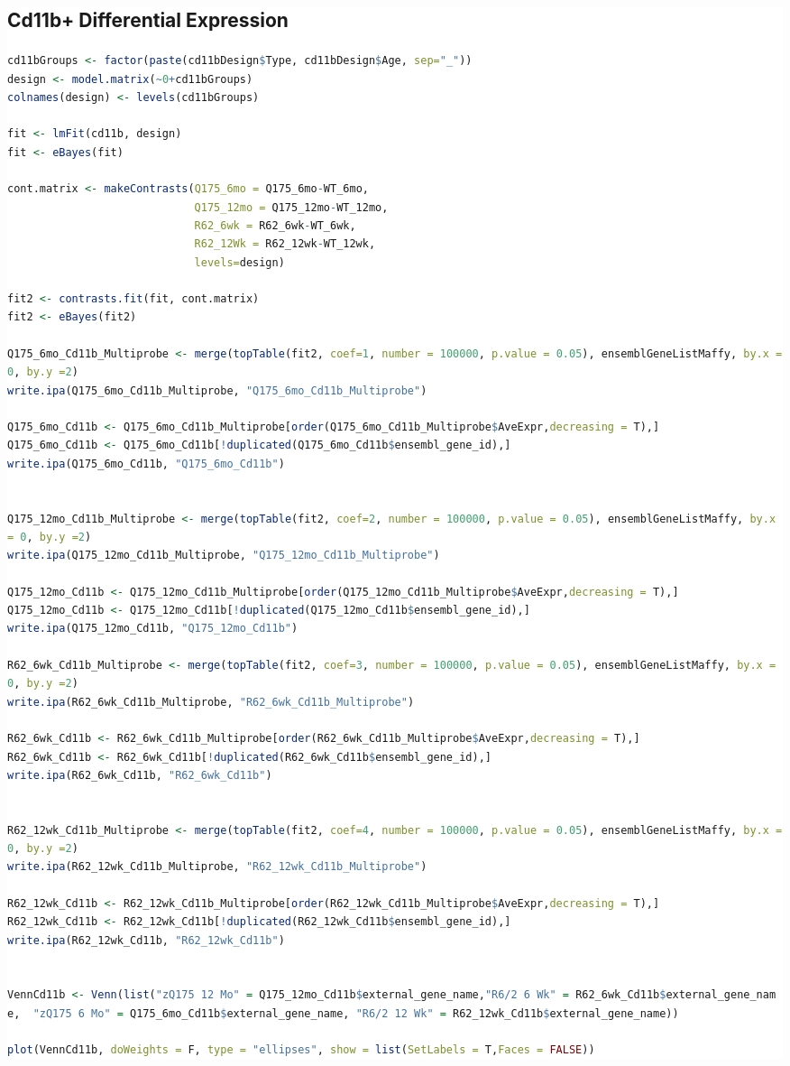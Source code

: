 ## Cd11b+ Differential Expression

``` r
cd11bGroups <- factor(paste(cd11bDesign$Type, cd11bDesign$Age, sep="_"))
design <- model.matrix(~0+cd11bGroups)
colnames(design) <- levels(cd11bGroups)

fit <- lmFit(cd11b, design)
fit <- eBayes(fit)

cont.matrix <- makeContrasts(Q175_6mo = Q175_6mo-WT_6mo,
                             Q175_12mo = Q175_12mo-WT_12mo,
                             R62_6wk = R62_6wk-WT_6wk,
                             R62_12Wk = R62_12wk-WT_12wk,
                             levels=design)

fit2 <- contrasts.fit(fit, cont.matrix)
fit2 <- eBayes(fit2)

Q175_6mo_Cd11b_Multiprobe <- merge(topTable(fit2, coef=1, number = 100000, p.value = 0.05), ensemblGeneListMaffy, by.x = 0, by.y =2)
write.ipa(Q175_6mo_Cd11b_Multiprobe, "Q175_6mo_Cd11b_Multiprobe")

Q175_6mo_Cd11b <- Q175_6mo_Cd11b_Multiprobe[order(Q175_6mo_Cd11b_Multiprobe$AveExpr,decreasing = T),]
Q175_6mo_Cd11b <- Q175_6mo_Cd11b[!duplicated(Q175_6mo_Cd11b$ensembl_gene_id),]
write.ipa(Q175_6mo_Cd11b, "Q175_6mo_Cd11b")


Q175_12mo_Cd11b_Multiprobe <- merge(topTable(fit2, coef=2, number = 100000, p.value = 0.05), ensemblGeneListMaffy, by.x = 0, by.y =2)
write.ipa(Q175_12mo_Cd11b_Multiprobe, "Q175_12mo_Cd11b_Multiprobe")

Q175_12mo_Cd11b <- Q175_12mo_Cd11b_Multiprobe[order(Q175_12mo_Cd11b_Multiprobe$AveExpr,decreasing = T),]
Q175_12mo_Cd11b <- Q175_12mo_Cd11b[!duplicated(Q175_12mo_Cd11b$ensembl_gene_id),]
write.ipa(Q175_12mo_Cd11b, "Q175_12mo_Cd11b")

R62_6wk_Cd11b_Multiprobe <- merge(topTable(fit2, coef=3, number = 100000, p.value = 0.05), ensemblGeneListMaffy, by.x = 0, by.y =2)
write.ipa(R62_6wk_Cd11b_Multiprobe, "R62_6wk_Cd11b_Multiprobe")

R62_6wk_Cd11b <- R62_6wk_Cd11b_Multiprobe[order(R62_6wk_Cd11b_Multiprobe$AveExpr,decreasing = T),]
R62_6wk_Cd11b <- R62_6wk_Cd11b[!duplicated(R62_6wk_Cd11b$ensembl_gene_id),]
write.ipa(R62_6wk_Cd11b, "R62_6wk_Cd11b")


R62_12wk_Cd11b_Multiprobe <- merge(topTable(fit2, coef=4, number = 100000, p.value = 0.05), ensemblGeneListMaffy, by.x = 0, by.y =2)
write.ipa(R62_12wk_Cd11b_Multiprobe, "R62_12wk_Cd11b_Multiprobe")

R62_12wk_Cd11b <- R62_12wk_Cd11b_Multiprobe[order(R62_12wk_Cd11b_Multiprobe$AveExpr,decreasing = T),]
R62_12wk_Cd11b <- R62_12wk_Cd11b[!duplicated(R62_12wk_Cd11b$ensembl_gene_id),]
write.ipa(R62_12wk_Cd11b, "R62_12wk_Cd11b")


VennCd11b <- Venn(list("zQ175 12 Mo" = Q175_12mo_Cd11b$external_gene_name,"R6/2 6 Wk" = R62_6wk_Cd11b$external_gene_name,  "zQ175 6 Mo" = Q175_6mo_Cd11b$external_gene_name, "R6/2 12 Wk" = R62_12wk_Cd11b$external_gene_name))

plot(VennCd11b, doWeights = F, type = "ellipses", show = list(SetLabels = T,Faces = FALSE))
```
